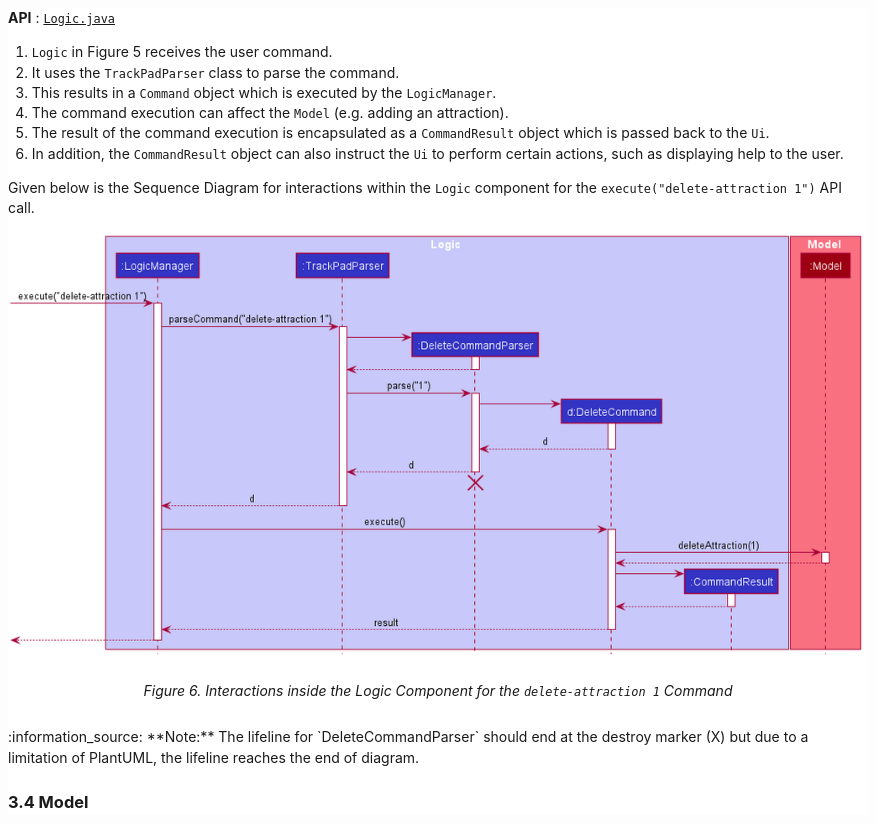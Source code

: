 **API** :
[`Logic.java`](https://github.com/AY2021S1-CS2103T-T09-3/tp/blob/master/src/main/java/seedu/address/logic/Logic.java)

1. `Logic` in Figure 5 receives the user command.
1. It uses the `TrackPadParser` class to parse the command.
1. This results in a `Command` object which is executed by the `LogicManager`.
1. The command execution can affect the `Model` (e.g. adding an attraction).
1. The result of the command execution is encapsulated as a `CommandResult` object which is passed back to the `Ui`.
1. In addition, the `CommandResult` object can also instruct the `Ui` to perform certain actions, such as displaying help to the user.

Given below is the Sequence Diagram for interactions within the `Logic` component for the `execute("delete-attraction 1")` API call.

![Interactions Inside the Logic Component for the `delete-attraction 1` Command](images/devguideimages/DeleteAttractionSequenceDiagram.png)
<div align="center"><sup style="font-size:100%"><i>Figure 6. Interactions inside the Logic Component for the <code>delete-attraction 1</code> Command</i></sup></div><br>

<div markdown="span" class="alert alert-info">:information_source: **Note:** The lifeline for `DeleteCommandParser` should end at the destroy marker (X) but due to a limitation of PlantUML, the lifeline reaches the end of diagram.
</div>

<div style="page-break-after: always;"></div>

### 3.4 Model
